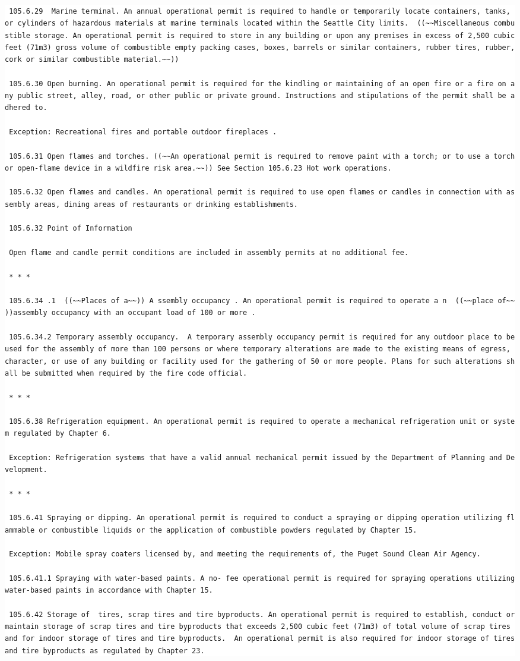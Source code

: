 ```
 105.6.29  Marine terminal. An annual operational permit is required to handle or temporarily locate containers, tanks, or cylinders of hazardous materials at marine terminals located within the Seattle City limits.  ((~~Miscellaneous combustible storage. An operational permit is required to store in any building or upon any premises in excess of 2,500 cubic feet (71m3) gross volume of combustible empty packing cases, boxes, barrels or similar containers, rubber tires, rubber, cork or similar combustible material.~~))

 105.6.30 Open burning. An operational permit is required for the kindling or maintaining of an open fire or a fire on any public street, alley, road, or other public or private ground. Instructions and stipulations of the permit shall be adhered to.

 Exception: Recreational fires and portable outdoor fireplaces .

 105.6.31 Open flames and torches. ((~~An operational permit is required to remove paint with a torch; or to use a torch or open-flame device in a wildfire risk area.~~)) See Section 105.6.23 Hot work operations.

 105.6.32 Open flames and candles. An operational permit is required to use open flames or candles in connection with assembly areas, dining areas of restaurants or drinking establishments.

 105.6.32 Point of Information

 Open flame and candle permit conditions are included in assembly permits at no additional fee.

 * * *

 105.6.34 .1  ((~~Places of a~~)) A ssembly occupancy . An operational permit is required to operate a n  ((~~place of~~ ))assembly occupancy with an occupant load of 100 or more .

 105.6.34.2 Temporary assembly occupancy.  A temporary assembly occupancy permit is required for any outdoor place to be used for the assembly of more than 100 persons or where temporary alterations are made to the existing means of egress, character, or use of any building or facility used for the gathering of 50 or more people. Plans for such alterations shall be submitted when required by the fire code official.

 * * *

 105.6.38 Refrigeration equipment. An operational permit is required to operate a mechanical refrigeration unit or system regulated by Chapter 6.

 Exception: Refrigeration systems that have a valid annual mechanical permit issued by the Department of Planning and Development.

 * * *

 105.6.41 Spraying or dipping. An operational permit is required to conduct a spraying or dipping operation utilizing flammable or combustible liquids or the application of combustible powders regulated by Chapter 15.

 Exception: Mobile spray coaters licensed by, and meeting the requirements of, the Puget Sound Clean Air Agency.

 105.6.41.1 Spraying with water-based paints. A no- fee operational permit is required for spraying operations utilizing water-based paints in accordance with Chapter 15.

 105.6.42 Storage of  tires, scrap tires and tire byproducts. An operational permit is required to establish, conduct or maintain storage of scrap tires and tire byproducts that exceeds 2,500 cubic feet (71m3) of total volume of scrap tires and for indoor storage of tires and tire byproducts.  An operational permit is also required for indoor storage of tires and tire byproducts as regulated by Chapter 23.

```